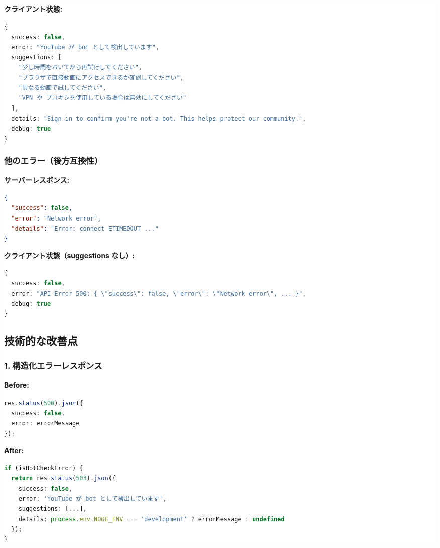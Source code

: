 **クライアント状態:**
```typescript
{
  success: false,
  error: "YouTube が bot として検出しています",
  suggestions: [
    "少し時間をおいてから再試行してください",
    "ブラウザで直接動画にアクセスできるか確認してください",
    "異なる動画で試してください",
    "VPN や プロキシを使用している場合は無効にしてください"
  ],
  details: "Sign in to confirm you're not a bot. This helps protect our community.",
  debug: true
}
```

### 他のエラー（後方互換性）

**サーバーレスポンス:**
```json
{
  "success": false,
  "error": "Network error",
  "details": "Error: connect ETIMEDOUT ..."
}
```

**クライアント状態（suggestions なし）:**
```typescript
{
  success: false,
  error: "API Error 500: { \"success\": false, \"error\": \"Network error\", ... }",
  debug: true
}
```

## 技術的な改善点

### 1. 構造化エラーレスポンス

**Before:**
```typescript
res.status(500).json({
  success: false,
  error: errorMessage
});
```

**After:**
```typescript
if (isBotCheckError) {
  return res.status(503).json({
    success: false,
    error: 'YouTube が bot として検出しています',
    suggestions: [...],
    details: process.env.NODE_ENV === 'development' ? errorMessage : undefined
  });
}
```
